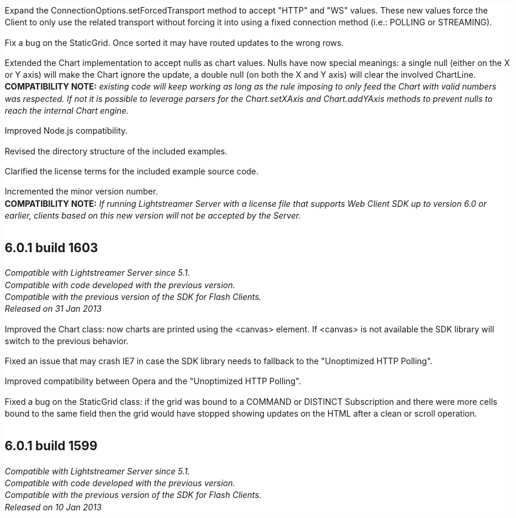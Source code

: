 Expand the ConnectionOptions.setForcedTransport method to accept "HTTP"
and "WS" values. These new values force the Client to only use the
related transport without forcing it into using a fixed connection
method (i.e.: POLLING or STREAMING).

Fix a bug on the StaticGrid. Once sorted it may have routed updates to
the wrong rows.

Extended the Chart implementation to accept nulls as chart values. Nulls
have now special meanings: a single null (either on the X or Y axis)
will make the Chart ignore the update, a double null (on both the X and
Y axis) will clear the involved ChartLine.<br/>
<b>COMPATIBILITY NOTE:</b> <i>existing
code will keep working as long as the rule imposing to only feed the
Chart with valid numbers was respected. If not it is possible to
leverage parsers for the Chart.setXAxis and Chart.addYAxis methods to
prevent nulls to reach the internal Chart engine.</i>

Improved Node.js compatibility.

Revised the directory structure of the included examples.

Clarified the license terms for the included example source code.

Incremented the minor version number.<br/>
<b>COMPATIBILITY NOTE:</b> <i>If running
Lightstreamer Server with a license file that supports Web Client SDK up
to version 6.0 or earlier, clients based on this new version will not be
accepted by the Server.</i>

## 6.0.1 build 1603

<i>Compatible with Lightstreamer Server since 5.1.</i><br/>
<i>Compatible with code developed with the previous version.</i><br/>
<i>Compatible with the previous version of the SDK for Flash Clients.</i><br/>
<i>Released on 31 Jan 2013</i>

Improved the Chart class: now charts are printed using the \<canvas\>
element. If \<canvas\> is not available the SDK library will switch to
the previous behavior.

Fixed an issue that may crash IE7 in case the SDK library needs to
fallback to the "Unoptimized HTTP Polling".

Improved compatibility between Opera and the "Unoptimized HTTP Polling".

Fixed a bug on the StaticGrid class: if the grid was bound to a COMMAND
or DISTINCT Subscription and there were more cells bound to the same
field then the grid would have stopped showing updates on the HTML after
a clean or scroll operation.

## 6.0.1 build 1599

<i>Compatible with Lightstreamer Server since 5.1.</i><br/>
<i>Compatible with code developed with the previous version.</i><br/>
<i>Compatible with the previous version of the SDK for Flash Clients.</i><br/>
<i>Released on 10 Jan 2013</i>
